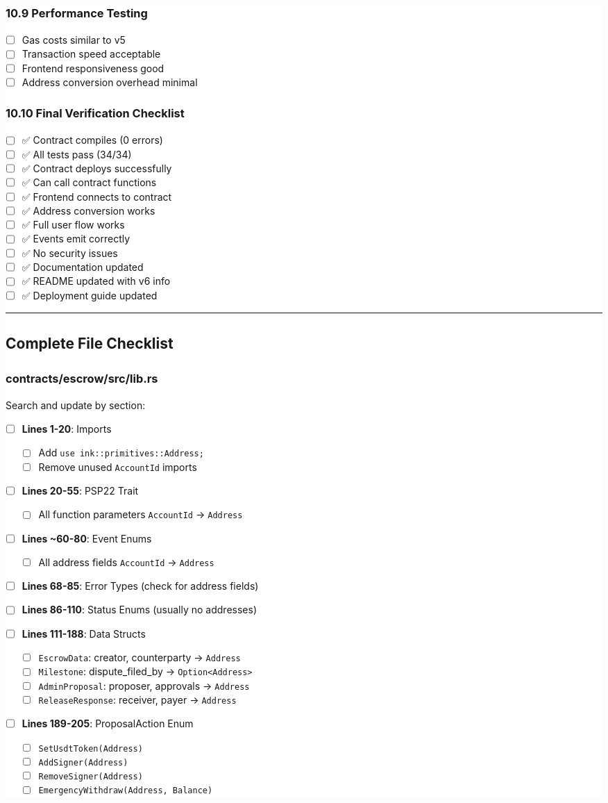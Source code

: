 ### 10.9 Performance Testing

- [ ] Gas costs similar to v5
- [ ] Transaction speed acceptable
- [ ] Frontend responsiveness good
- [ ] Address conversion overhead minimal

### 10.10 Final Verification Checklist

- [ ] ✅ Contract compiles (0 errors)
- [ ] ✅ All tests pass (34/34)
- [ ] ✅ Contract deploys successfully
- [ ] ✅ Can call contract functions
- [ ] ✅ Frontend connects to contract
- [ ] ✅ Address conversion works
- [ ] ✅ Full user flow works
- [ ] ✅ Events emit correctly
- [ ] ✅ No security issues
- [ ] ✅ Documentation updated
- [ ] ✅ README updated with v6 info
- [ ] ✅ Deployment guide updated

---

## Complete File Checklist

### contracts/escrow/src/lib.rs

Search and update by section:

- [ ] **Lines 1-20**: Imports
  - [ ] Add `use ink::primitives::Address;`
  - [ ] Remove unused `AccountId` imports

- [ ] **Lines 20-55**: PSP22 Trait
  - [ ] All function parameters `AccountId` → `Address`

- [ ] **Lines ~60-80**: Event Enums
  - [ ] All address fields `AccountId` → `Address`

- [ ] **Lines 68-85**: Error Types (check for address fields)

- [ ] **Lines 86-110**: Status Enums (usually no addresses)

- [ ] **Lines 111-188**: Data Structs
  - [ ] `EscrowData`: creator, counterparty → `Address`
  - [ ] `Milestone`: dispute_filed_by → `Option<Address>`
  - [ ] `AdminProposal`: proposer, approvals → `Address`
  - [ ] `ReleaseResponse`: receiver, payer → `Address`

- [ ] **Lines 189-205**: ProposalAction Enum
  - [ ] `SetUsdtToken(Address)`
  - [ ] `AddSigner(Address)`
  - [ ] `RemoveSigner(Address)`
  - [ ] `EmergencyWithdraw(Address, Balance)`
